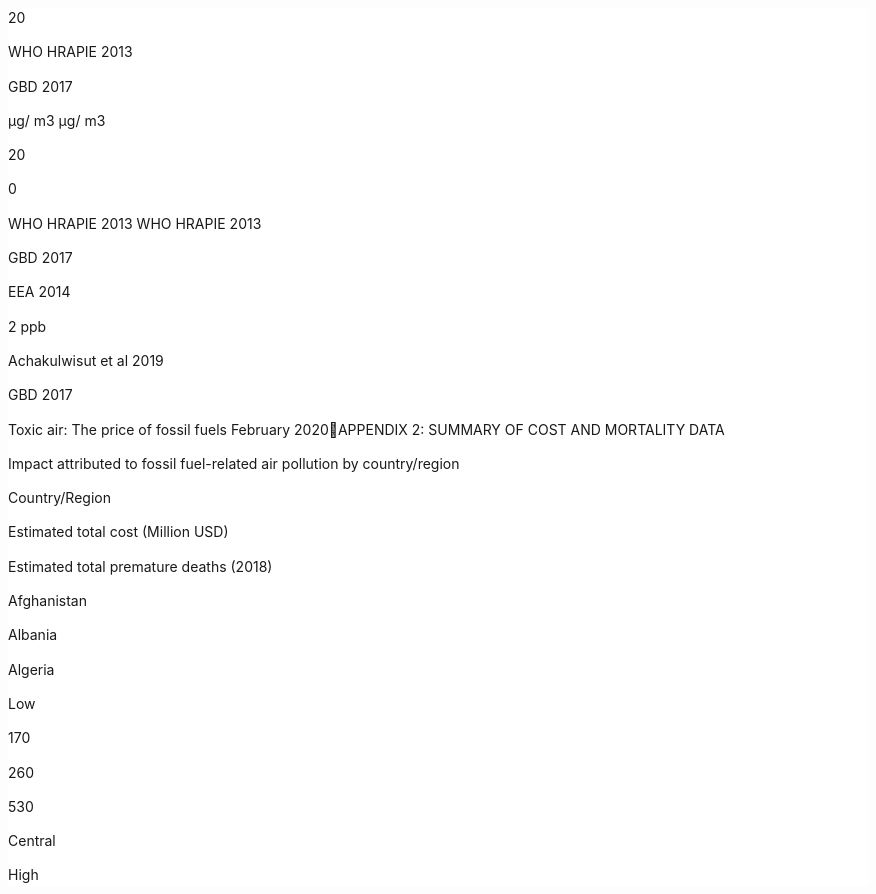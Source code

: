20

WHO HRAPIE
2013

GBD 2017

μg/
m3
μg/
m3

20

0

WHO HRAPIE
2013
WHO HRAPIE
2013

GBD 2017

EEA 2014

2 ppb

Achakulwisut et
al 2019

GBD 2017

Toxic air: The price of fossil fuels February 2020APPENDIX 2:
SUMMARY OF COST
AND MORTALITY DATA

Impact attributed to fossil fuel-related air pollution by country/region

Country/Region

Estimated total cost (Million USD)

Estimated total premature deaths
(2018)

Afghanistan

Albania

Algeria

Low

170

260

530

Central

High
